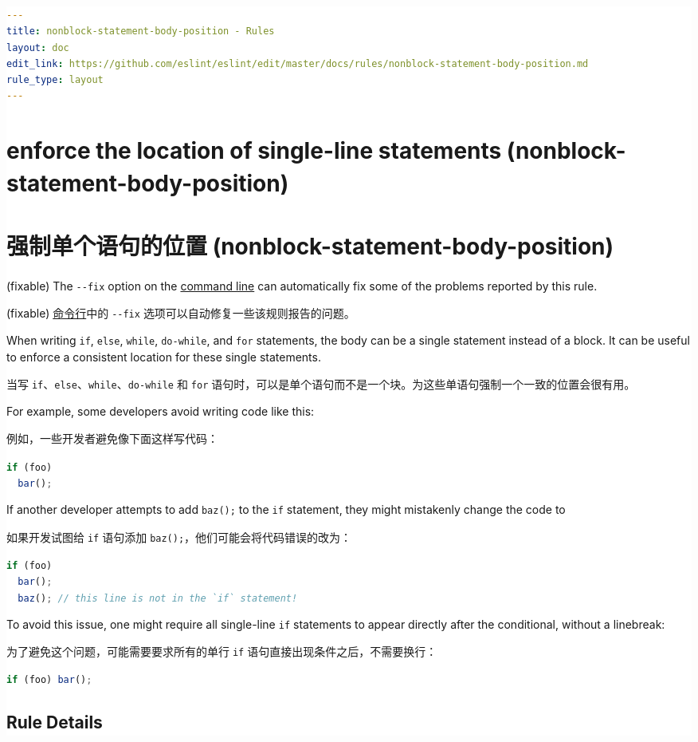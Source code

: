 ```yaml
---
title: nonblock-statement-body-position - Rules
layout: doc
edit_link: https://github.com/eslint/eslint/edit/master/docs/rules/nonblock-statement-body-position.md
rule_type: layout
---
```



# enforce the location of single-line statements (nonblock-statement-body-position)

# 强制单个语句的位置 (nonblock-statement-body-position)

(fixable) The `--fix` option on the [command line](../user-guide/command-line-interface#fixing-problems) can automatically fix some of the problems reported by this rule.

(fixable) [命令行](../user-guide/command-line-interface#fixing-problems)中的 `--fix` 选项可以自动修复一些该规则报告的问题。

When writing `if`, `else`, `while`, `do-while`, and `for` statements, the body can be a single statement instead of a block. It can be useful to enforce a consistent location for these single statements.

当写 `if`、`else`、`while`、`do-while` 和 `for` 语句时，可以是单个语句而不是一个块。为这些单语句强制一个一致的位置会很有用。

For example, some developers avoid writing code like this:

例如，一些开发者避免像下面这样写代码：

```js
if (foo)
  bar();
```

If another developer attempts to add `baz();` to the `if` statement, they might mistakenly change the code to

如果开发试图给 `if` 语句添加 `baz();`，他们可能会将代码错误的改为：

```js
if (foo)
  bar();
  baz(); // this line is not in the `if` statement!
```

To avoid this issue, one might require all single-line `if` statements to appear directly after the conditional, without a linebreak:

为了避免这个问题，可能需要要求所有的单行 `if` 语句直接出现条件之后，不需要换行：

```js
if (foo) bar();
```

## Rule Details
